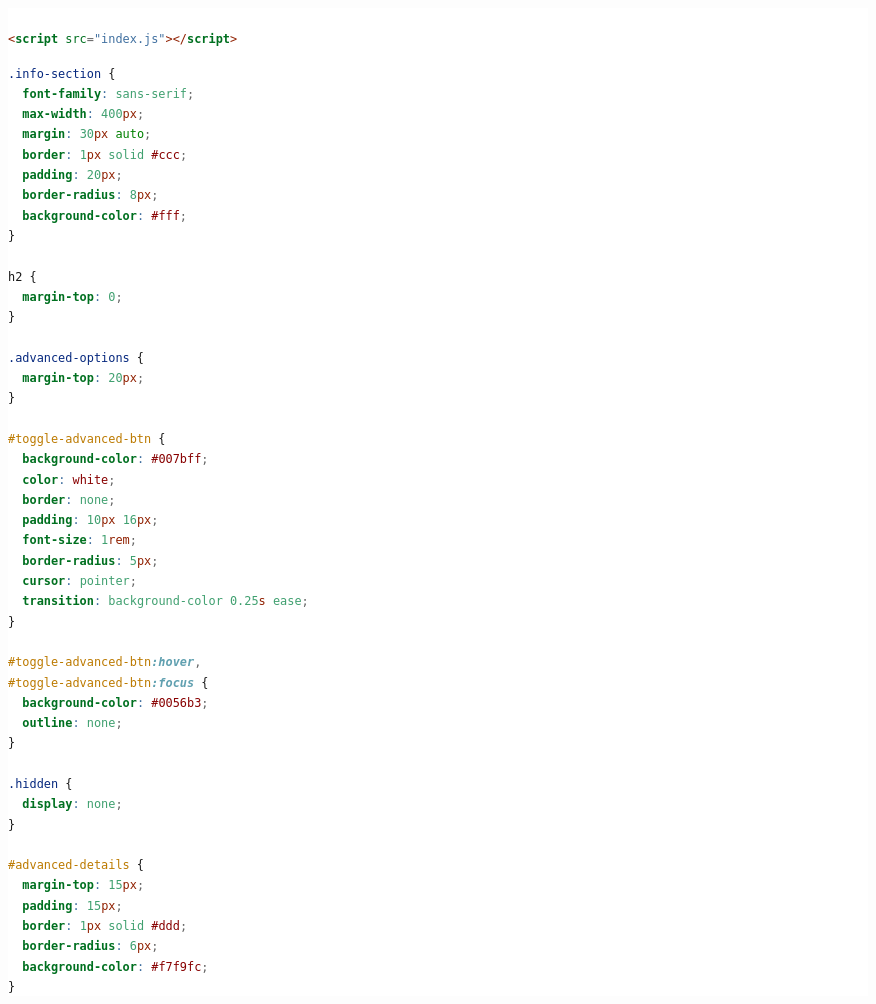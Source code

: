 ```html

<script src="index.js"></script>
```

```css
.info-section {
  font-family: sans-serif;
  max-width: 400px;
  margin: 30px auto;
  border: 1px solid #ccc;
  padding: 20px;
  border-radius: 8px;
  background-color: #fff;
}

h2 {
  margin-top: 0;
}

.advanced-options {
  margin-top: 20px;
}

#toggle-advanced-btn {
  background-color: #007bff;
  color: white;
  border: none;
  padding: 10px 16px;
  font-size: 1rem;
  border-radius: 5px;
  cursor: pointer;
  transition: background-color 0.25s ease;
}

#toggle-advanced-btn:hover,
#toggle-advanced-btn:focus {
  background-color: #0056b3;
  outline: none;
}

.hidden {
  display: none;
}

#advanced-details {
  margin-top: 15px;
  padding: 15px;
  border: 1px solid #ddd;
  border-radius: 6px;
  background-color: #f7f9fc;
}
```
